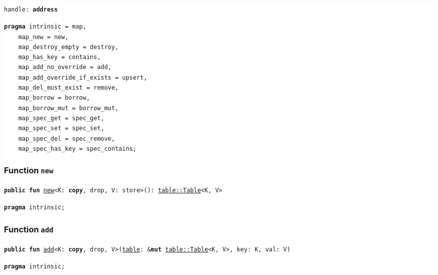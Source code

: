 

<dl>
<dt>
<code>handle: <b>address</b></code>
</dt>
<dd>

</dd>
</dl>



<pre><code><b>pragma</b> intrinsic = map,
    map_new = new,
    map_destroy_empty = destroy,
    map_has_key = contains,
    map_add_no_override = add,
    map_add_override_if_exists = upsert,
    map_del_must_exist = remove,
    map_borrow = borrow,
    map_borrow_mut = borrow_mut,
    map_spec_get = spec_get,
    map_spec_set = spec_set,
    map_spec_del = spec_remove,
    map_spec_has_key = spec_contains;
</code></pre>



<a name="@Specification_0_new"></a>

### Function `new`


<pre><code><b>public</b> <b>fun</b> <a href="table.md#0x1_table_new">new</a>&lt;K: <b>copy</b>, drop, V: store&gt;(): <a href="table.md#0x1_table_Table">table::Table</a>&lt;K, V&gt;
</code></pre>




<pre><code><b>pragma</b> intrinsic;
</code></pre>



<a name="@Specification_0_add"></a>

### Function `add`


<pre><code><b>public</b> <b>fun</b> <a href="table.md#0x1_table_add">add</a>&lt;K: <b>copy</b>, drop, V&gt;(<a href="table.md#0x1_table">table</a>: &<b>mut</b> <a href="table.md#0x1_table_Table">table::Table</a>&lt;K, V&gt;, key: K, val: V)
</code></pre>




<pre><code><b>pragma</b> intrinsic;
</code></pre>
